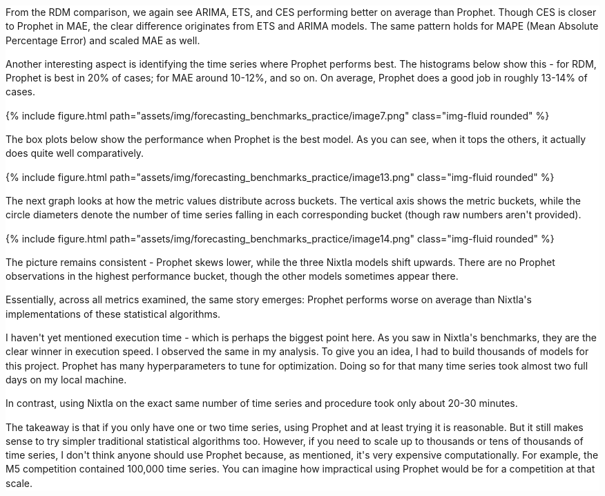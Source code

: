 From the RDM comparison, we again see ARIMA, ETS, and CES performing better on average than Prophet. Though CES is closer to Prophet in MAE, the clear difference originates from ETS and ARIMA models. The same pattern holds for MAPE (Mean Absolute Percentage Error) and scaled MAE as well.

Another interesting aspect is identifying the time series where Prophet performs best. The histograms below show this - for RDM, Prophet is best in 20% of cases; for MAE around 10-12%, and so on. On average, Prophet does a good job in roughly 13-14% of cases.  

<div class="row mt-3">
    <div class="col-sm mt-3 mt-md-0">
        {% include figure.html path="assets/img/forecasting_benchmarks_practice/image7.png" class="img-fluid rounded" %}
    </div>
</div>

The box plots below show the performance when Prophet is the best model. As you can see, when it tops the others, it actually does quite well comparatively.

<div class="row mt-3">
    <div class="col-sm mt-3 mt-md-0">
        {% include figure.html path="assets/img/forecasting_benchmarks_practice/image13.png" class="img-fluid rounded" %}
    </div>
</div>

The next graph looks at how the metric values distribute across buckets. The vertical axis shows the metric buckets, while the circle diameters denote the number of time series falling in each corresponding bucket (though raw numbers aren't provided).

<div class="row mt-3">
    <div class="col-sm mt-3 mt-md-0">
        {% include figure.html path="assets/img/forecasting_benchmarks_practice/image14.png" class="img-fluid rounded" %}
    </div>
</div>

The picture remains consistent - Prophet skews lower, while the three Nixtla models shift upwards. There are no Prophet observations in the highest performance bucket, though the other models sometimes appear there. 

Essentially, across all metrics examined, the same story emerges: Prophet performs worse on average than Nixtla's implementations of these statistical algorithms.

I haven't yet mentioned execution time - which is perhaps the biggest point here. As you saw in Nixtla's benchmarks, they are the clear winner in execution speed. I observed the same in my analysis. To give you an idea, I had to build thousands of models for this project. Prophet has many hyperparameters to tune for optimization. Doing so for that many time series took almost two full days on my local machine.

In contrast, using Nixtla on the exact same number of time series and procedure took only about 20-30 minutes.

The takeaway is that if you only have one or two time series, using Prophet and at least trying it is reasonable. But it still makes sense to try simpler traditional statistical algorithms too. However, if you need to scale up to thousands or tens of thousands of time series, I don't think anyone should use Prophet because, as mentioned, it's very expensive computationally. For example, the M5 competition contained 100,000 time series. You can imagine how impractical using Prophet would be for a competition at that scale. 
